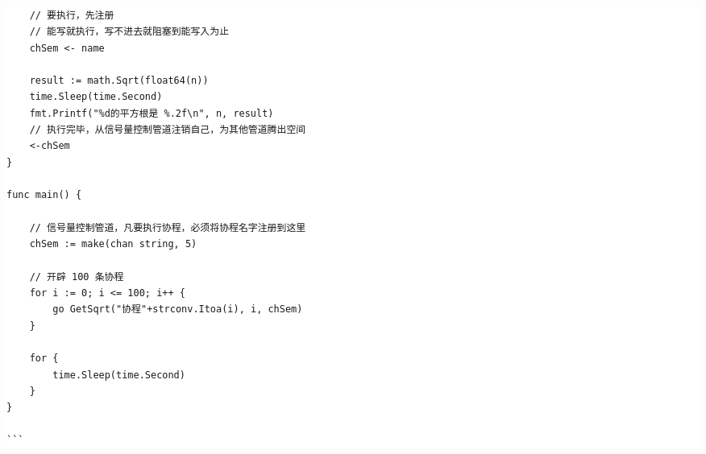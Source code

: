     	// 要执行，先注册
    	// 能写就执行，写不进去就阻塞到能写入为止
    	chSem <- name
    
    	result := math.Sqrt(float64(n))
    	time.Sleep(time.Second)
    	fmt.Printf("%d的平方根是 %.2f\n", n, result)
    	// 执行完毕，从信号量控制管道注销自己，为其他管道腾出空间
    	<-chSem
    }
    
    func main() {
    
    	// 信号量控制管道，凡要执行协程，必须将协程名字注册到这里
    	chSem := make(chan string, 5)
    
    	// 开辟 100 条协程
    	for i := 0; i <= 100; i++ {
    		go GetSqrt("协程"+strconv.Itoa(i), i, chSem)
    	}
    
    	for {
    		time.Sleep(time.Second)
    	}
    }
    
    ```

    

